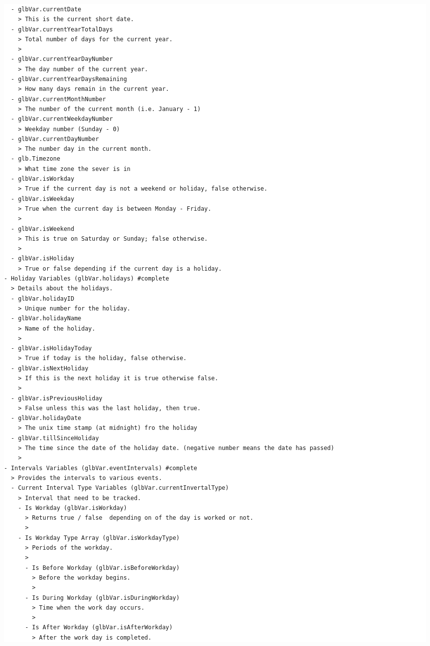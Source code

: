       - glbVar.currentDate
        > This is the current short date.
      - glbVar.currentYearTotalDays
        > Total number of days for the current year.
        > 
      - glbVar.currentYearDayNumber
        > The day number of the current year.
      - glbVar.currentYearDaysRemaining
        > How many days remain in the current year.
      - glbVar.currentMonthNumber
        > The number of the current month (i.e. January - 1)
      - glbVar.currentWeekdayNumber
        > Weekday number (Sunday - 0)
      - glbVar.currentDayNumber
        > The number day in the current month.
      - glb.Timezone
        > What time zone the sever is in
      - glbVar.isWorkday
        > True if the current day is not a weekend or holiday, false otherwise.
      - glbVar.isWeekday
        > True when the current day is between Monday - Friday.
        > 
      - glbVar.isWeekend
        > This is true on Saturday or Sunday; false otherwise.
        > 
      - glbVar.isHoliday
        > True or false depending if the current day is a holiday.
    - Holiday Variables (glbVar.holidays) #complete 
      > Details about the holidays.
      - glbVar.holidayID
        > Unique number for the holiday.
      - glbVar.holidayName
        > Name of the holiday.
        > 
      - glbVar.isHolidayToday
        > True if today is the holiday, false otherwise.
      - glbVar.isNextHoliday
        > If this is the next holiday it is true otherwise false.
        > 
      - glbVar.isPreviousHoliday
        > False unless this was the last holiday, then true.
      - glbVar.holidayDate
        > The unix time stamp (at midnight) fro the holiday
      - glbVar.tillSinceHoliday
        > The time since the date of the holiday date. (negative number means the date has passed)
        > 
    - Intervals Variables (glbVar.eventIntervals) #complete
      > Provides the intervals to various events.
      - Current Interval Type Variables (glbVar.currentInvertalType)
        > Interval that need to be tracked.
        - Is Workday (glbVar.isWorkday)
          > Returns true / false  depending on of the day is worked or not.
          > 
        - Is Workday Type Array (glbVar.isWorkdayType)
          > Periods of the workday.
          > 
          - Is Before Workday (glbVar.isBeforeWorkday)
            > Before the workday begins.
            > 
          - Is During Workday (glbVar.isDuringWorkday)
            > Time when the work day occurs. 
            > 
          - Is After Workday (glbVar.isAfterWorkday)
            > After the work day is completed.